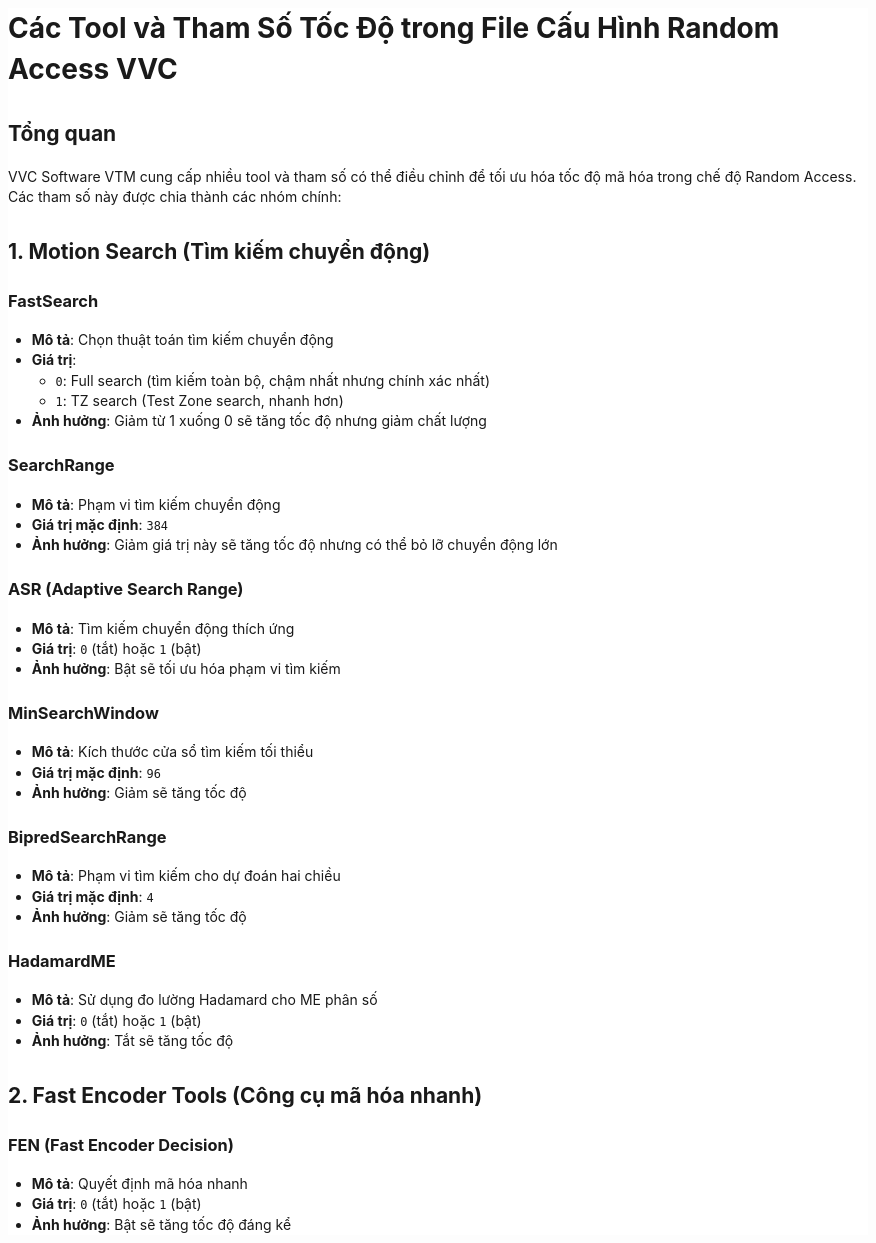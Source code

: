 # Các Tool và Tham Số Tốc Độ trong File Cấu Hình Random Access VVC

## Tổng quan

VVC Software VTM cung cấp nhiều tool và tham số có thể điều chỉnh để tối ưu hóa tốc độ mã hóa trong chế độ Random Access. Các tham số này được chia thành các nhóm chính:

## 1. Motion Search (Tìm kiếm chuyển động)

### FastSearch
- **Mô tả**: Chọn thuật toán tìm kiếm chuyển động
- **Giá trị**: 
  - `0`: Full search (tìm kiếm toàn bộ, chậm nhất nhưng chính xác nhất)
  - `1`: TZ search (Test Zone search, nhanh hơn)
- **Ảnh hưởng**: Giảm từ 1 xuống 0 sẽ tăng tốc độ nhưng giảm chất lượng

### SearchRange
- **Mô tả**: Phạm vi tìm kiếm chuyển động
- **Giá trị mặc định**: `384`
- **Ảnh hưởng**: Giảm giá trị này sẽ tăng tốc độ nhưng có thể bỏ lỡ chuyển động lớn

### ASR (Adaptive Search Range)
- **Mô tả**: Tìm kiếm chuyển động thích ứng
- **Giá trị**: `0` (tắt) hoặc `1` (bật)
- **Ảnh hưởng**: Bật sẽ tối ưu hóa phạm vi tìm kiếm

### MinSearchWindow
- **Mô tả**: Kích thước cửa sổ tìm kiếm tối thiểu
- **Giá trị mặc định**: `96`
- **Ảnh hưởng**: Giảm sẽ tăng tốc độ

### BipredSearchRange
- **Mô tả**: Phạm vi tìm kiếm cho dự đoán hai chiều
- **Giá trị mặc định**: `4`
- **Ảnh hưởng**: Giảm sẽ tăng tốc độ

### HadamardME
- **Mô tả**: Sử dụng đo lường Hadamard cho ME phân số
- **Giá trị**: `0` (tắt) hoặc `1` (bật)
- **Ảnh hưởng**: Tắt sẽ tăng tốc độ

## 2. Fast Encoder Tools (Công cụ mã hóa nhanh)

### FEN (Fast Encoder Decision)
- **Mô tả**: Quyết định mã hóa nhanh
- **Giá trị**: `0` (tắt) hoặc `1` (bật)
- **Ảnh hưởng**: Bật sẽ tăng tốc độ đáng kể
